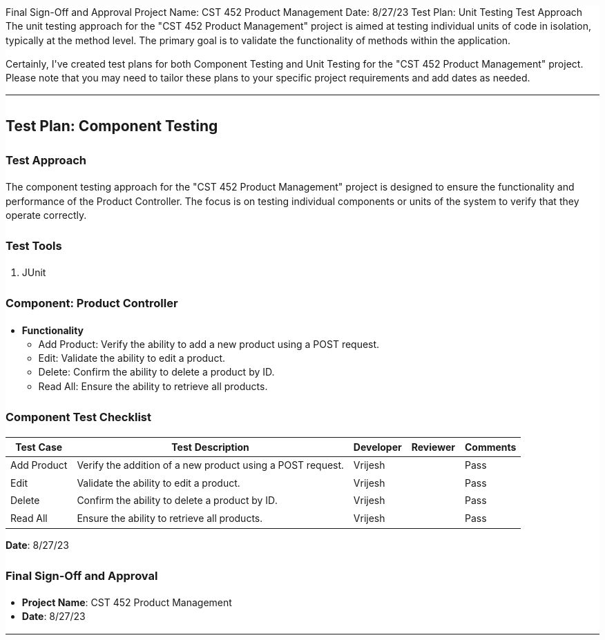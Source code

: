 Final Sign-Off and Approval
Project Name: CST 452 Product Management
Date: 8/27/23
Test Plan: Unit Testing
Test Approach
The unit testing approach for the "CST 452 Product Management" project is aimed at testing individual units of code in isolation, typically at the method level. The primary goal is to validate the functionality of methods within the application.

Certainly, I've created test plans for both Component Testing and Unit Testing for the "CST 452 Product Management" project. Please note that you may need to tailor these plans to your specific project requirements and add dates as needed.

---

## Test Plan: Component Testing

### Test Approach
The component testing approach for the "CST 452 Product Management" project is designed to ensure the functionality and performance of the Product Controller. The focus is on testing individual components or units of the system to verify that they operate correctly.

### Test Tools
1. JUnit

### Component: Product Controller

- **Functionality**
  - Add Product: Verify the ability to add a new product using a POST request.
  - Edit: Validate the ability to edit a product.
  - Delete: Confirm the ability to delete a product by ID.
  - Read All: Ensure the ability to retrieve all products.



### Component Test Checklist

| Test Case      | Test Description                    | Developer | Reviewer | Comments |
| -------------- | ---------------------------------- | --------- | -------- | -------- |
| Add Product    | Verify the addition of a new product using a POST request. | Vrijesh |          | Pass     |
| Edit           | Validate the ability to edit a product. | Vrijesh |          | Pass     |
| Delete         | Confirm the ability to delete a product by ID. | Vrijesh |          | Pass     |
| Read All       | Ensure the ability to retrieve all products. | Vrijesh |          | Pass     |

**Date**: 8/27/23

### Final Sign-Off and Approval

- **Project Name**: CST 452 Product Management
- **Date**: 8/27/23

---